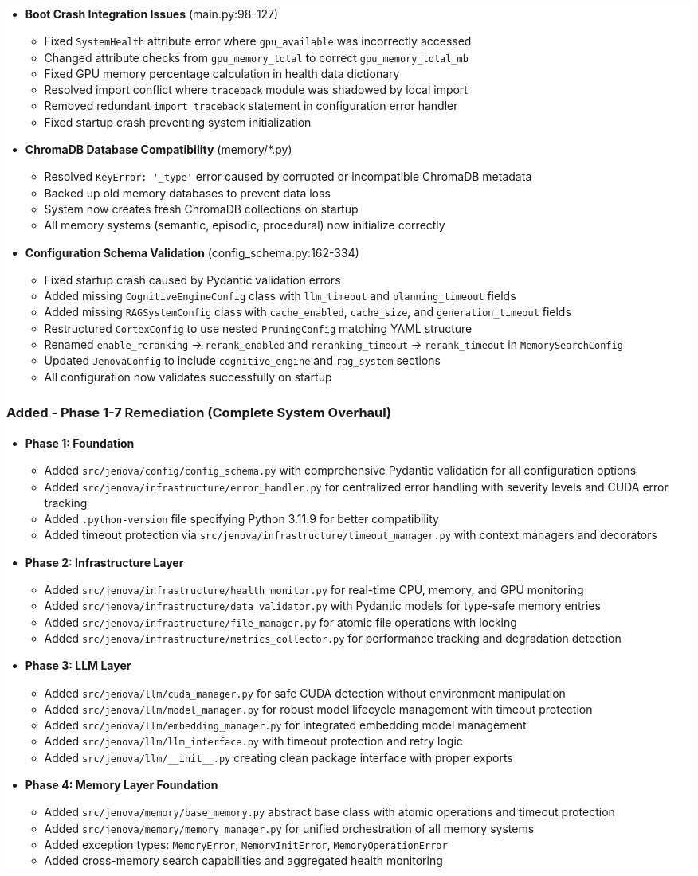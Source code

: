 - **Boot Crash Integration Issues** (main.py:98-127)
  - Fixed `SystemHealth` attribute error where `gpu_available` was incorrectly accessed
  - Changed attribute checks from `gpu_memory_total` to correct `gpu_memory_total_mb`
  - Fixed GPU memory percentage calculation in health data dictionary
  - Resolved import conflict where `traceback` module was shadowed by local import
  - Removed redundant `import traceback` statement in configuration error handler
  - Fixed startup crash preventing system initialization

- **ChromaDB Database Compatibility** (memory/*.py)
  - Resolved `KeyError: '_type'` error caused by corrupted or incompatible ChromaDB metadata
  - Backed up old memory databases to prevent data loss
  - System now creates fresh ChromaDB collections on startup
  - All memory systems (semantic, episodic, procedural) now initialize correctly

- **Configuration Schema Validation** (config_schema.py:162-334)
  - Fixed startup crash caused by Pydantic validation errors
  - Added missing `CognitiveEngineConfig` class with `llm_timeout` and `planning_timeout` fields
  - Added missing `RAGSystemConfig` class with `cache_enabled`, `cache_size`, and `generation_timeout` fields
  - Restructured `CortexConfig` to use nested `PruningConfig` matching YAML structure
  - Renamed `enable_reranking` → `rerank_enabled` and `reranking_timeout` → `rerank_timeout` in `MemorySearchConfig`
  - Updated `JenovaConfig` to include `cognitive_engine` and `rag_system` sections
  - All configuration now validates successfully on startup

### Added - Phase 1-7 Remediation (Complete System Overhaul)
- **Phase 1: Foundation**
  - Added `src/jenova/config/config_schema.py` with comprehensive Pydantic validation for all configuration options
  - Added `src/jenova/infrastructure/error_handler.py` for centralized error handling with severity levels and CUDA error tracking
  - Added `.python-version` file specifying Python 3.11.9 for better compatibility
  - Added timeout protection via `src/jenova/infrastructure/timeout_manager.py` with context managers and decorators

- **Phase 2: Infrastructure Layer**
  - Added `src/jenova/infrastructure/health_monitor.py` for real-time CPU, memory, and GPU monitoring
  - Added `src/jenova/infrastructure/data_validator.py` with Pydantic models for type-safe memory entries
  - Added `src/jenova/infrastructure/file_manager.py` for atomic file operations with locking
  - Added `src/jenova/infrastructure/metrics_collector.py` for performance tracking and degradation detection

- **Phase 3: LLM Layer**
  - Added `src/jenova/llm/cuda_manager.py` for safe CUDA detection without environment manipulation
  - Added `src/jenova/llm/model_manager.py` for robust model lifecycle management with timeout protection
  - Added `src/jenova/llm/embedding_manager.py` for integrated embedding model management
  - Added `src/jenova/llm/llm_interface.py` with timeout protection and retry logic
  - Added `src/jenova/llm/__init__.py` creating clean package interface with proper exports

- **Phase 4: Memory Layer Foundation**
  - Added `src/jenova/memory/base_memory.py` abstract base class with atomic operations and timeout protection
  - Added `src/jenova/memory/memory_manager.py` for unified orchestration of all memory systems
  - Added exception types: `MemoryError`, `MemoryInitError`, `MemoryOperationError`
  - Added cross-memory search capabilities and aggregated health monitoring
